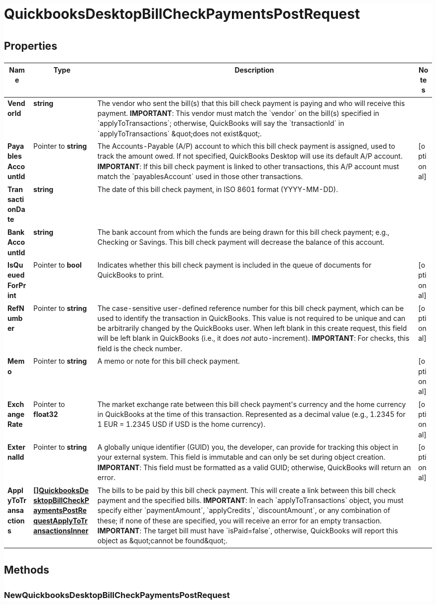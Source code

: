# QuickbooksDesktopBillCheckPaymentsPostRequest

## Properties

Name | Type | Description | Notes
------------ | ------------- | ------------- | -------------
**VendorId** | **string** | The vendor who sent the bill(s) that this bill check payment is paying and who will receive this payment.  **IMPORTANT**: This vendor must match the &#x60;vendor&#x60; on the bill(s) specified in &#x60;applyToTransactions&#x60;; otherwise, QuickBooks will say the &#x60;transactionId&#x60; in &#x60;applyToTransactions&#x60; \&quot;does not exist\&quot;. | 
**PayablesAccountId** | Pointer to **string** | The Accounts-Payable (A/P) account to which this bill check payment is assigned, used to track the amount owed. If not specified, QuickBooks Desktop will use its default A/P account.  **IMPORTANT**: If this bill check payment is linked to other transactions, this A/P account must match the &#x60;payablesAccount&#x60; used in those other transactions. | [optional] 
**TransactionDate** | **string** | The date of this bill check payment, in ISO 8601 format (YYYY-MM-DD). | 
**BankAccountId** | **string** | The bank account from which the funds are being drawn for this bill check payment; e.g., Checking or Savings. This bill check payment will decrease the balance of this account. | 
**IsQueuedForPrint** | Pointer to **bool** | Indicates whether this bill check payment is included in the queue of documents for QuickBooks to print. | [optional] 
**RefNumber** | Pointer to **string** | The case-sensitive user-defined reference number for this bill check payment, which can be used to identify the transaction in QuickBooks. This value is not required to be unique and can be arbitrarily changed by the QuickBooks user. When left blank in this create request, this field will be left blank in QuickBooks (i.e., it does *not* auto-increment).  **IMPORTANT**: For checks, this field is the check number. | [optional] 
**Memo** | Pointer to **string** | A memo or note for this bill check payment. | [optional] 
**ExchangeRate** | Pointer to **float32** | The market exchange rate between this bill check payment&#39;s currency and the home currency in QuickBooks at the time of this transaction. Represented as a decimal value (e.g., 1.2345 for 1 EUR &#x3D; 1.2345 USD if USD is the home currency). | [optional] 
**ExternalId** | Pointer to **string** | A globally unique identifier (GUID) you, the developer, can provide for tracking this object in your external system. This field is immutable and can only be set during object creation.  **IMPORTANT**: This field must be formatted as a valid GUID; otherwise, QuickBooks will return an error. | [optional] 
**ApplyToTransactions** | [**[]QuickbooksDesktopBillCheckPaymentsPostRequestApplyToTransactionsInner**](QuickbooksDesktopBillCheckPaymentsPostRequestApplyToTransactionsInner.md) | The bills to be paid by this bill check payment. This will create a link between this bill check payment and the specified bills.  **IMPORTANT**: In each &#x60;applyToTransactions&#x60; object, you must specify either &#x60;paymentAmount&#x60;, &#x60;applyCredits&#x60;, &#x60;discountAmount&#x60;, or any combination of these; if none of these are specified, you will receive an error for an empty transaction.  **IMPORTANT**: The target bill must have &#x60;isPaid&#x3D;false&#x60;, otherwise, QuickBooks will report this object as \&quot;cannot be found\&quot;. | 

## Methods

### NewQuickbooksDesktopBillCheckPaymentsPostRequest
